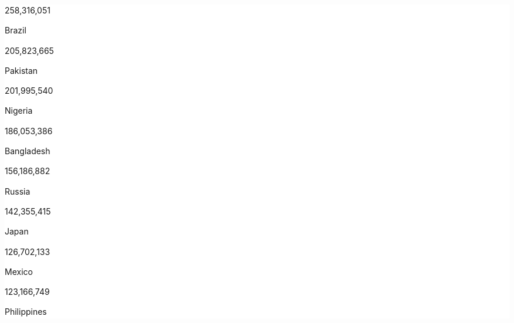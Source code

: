 
258,316,051






Brazil


205,823,665






Pakistan


201,995,540






Nigeria


186,053,386






Bangladesh


156,186,882






Russia


142,355,415






Japan


126,702,133






Mexico


123,166,749






Philippines
